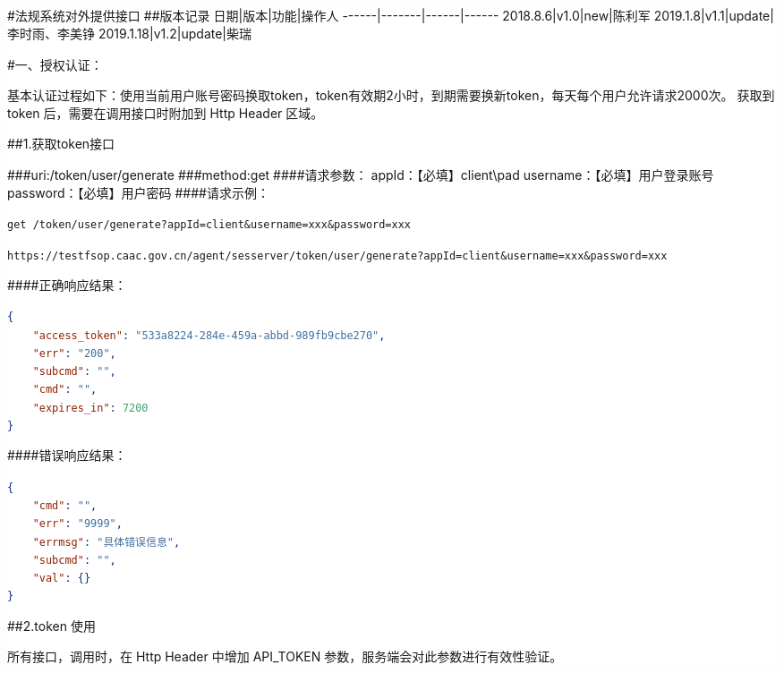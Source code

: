 #法规系统对外提供接口
##版本记录
日期|版本|功能|操作人
------|-------|------|------
2018.8.6|v1.0|new|陈利军
2019.1.8|v1.1|update|李时雨、李美铮
2019.1.18|v1.2|update|柴瑞


#一、授权认证：

基本认证过程如下：使用当前用户账号密码换取token，token有效期2小时，到期需要换新token，每天每个用户允许请求2000次。
获取到 token 后，需要在调用接口时附加到 Http Header 区域。

##1.获取token接口

###uri:/token/user/generate
###method:get
####请求参数：
	appId：【必填】client\pad
	username：【必填】用户登录账号
	password：【必填】用户密码
####请求示例：
```
get /token/user/generate?appId=client&username=xxx&password=xxx
```

```
https://testfsop.caac.gov.cn/agent/sesserver/token/user/generate?appId=client&username=xxx&password=xxx
```

####正确响应结果：
```json
{
    "access_token": "533a8224-284e-459a-abbd-989fb9cbe270",
    "err": "200",
    "subcmd": "",
    "cmd": "",
    "expires_in": 7200
}
```

####错误响应结果：
```json
{
    "cmd": "",
    "err": "9999",
    "errmsg": "具体错误信息",
    "subcmd": "",
    "val": {}
}
```

##2.token 使用

所有接口，调用时，在 Http Header 中增加 API_TOKEN 参数，服务端会对此参数进行有效性验证。
